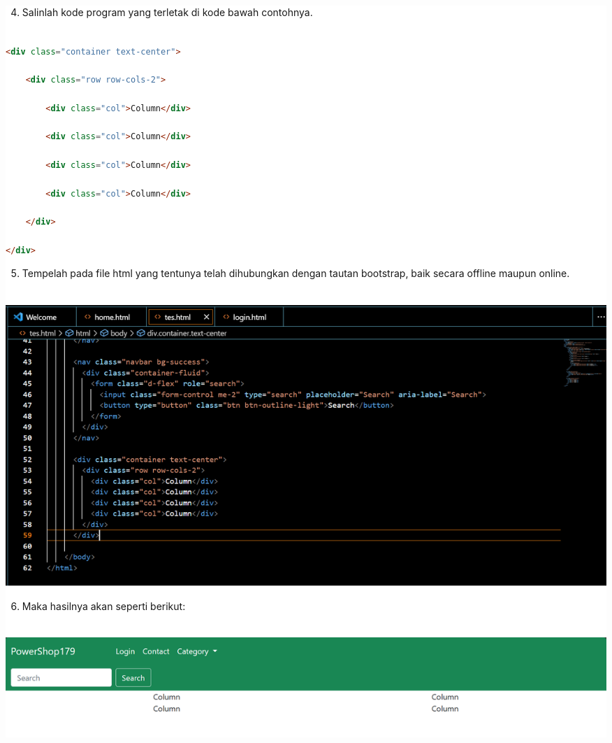 4. Salinlah kode program yang terletak di kode bawah contohnya.

```html

<div class="container text-center">

    <div class="row row-cols-2">

        <div class="col">Column</div>

        <div class="col">Column</div>

        <div class="col">Column</div>

        <div class="col">Column</div>

    </div>

</div>

```

5. Tempelah pada file html yang tentunya telah dihubungkan dengan tautan bootstrap, baik secara offline maupun online.

    ![](asetCSS/btc-55.png)

6. Maka hasilnya akan seperti berikut:

   ![](asetCSS/btc-56.png)

